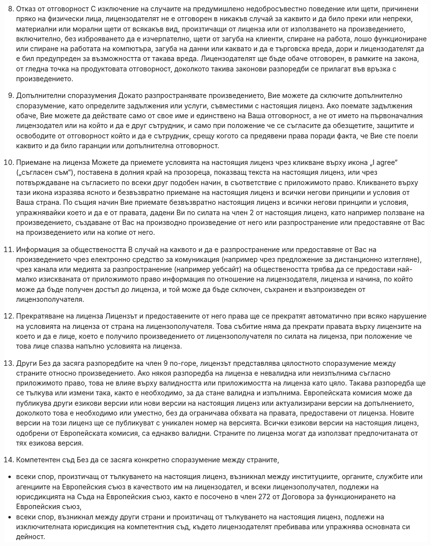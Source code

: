 8. Отказ от отговорност 
С изключение на случаите на предумишлено недобросъвестно поведение или щети, причинени пряко на физически лица, лицензодателят не е отговорен в никакъв случай за каквито и да било преки или непреки, материални или морални щети от всякакъв вид, произтичащи от лиценза или от използването на произведението, включително, без изброяването да е изчерпателно, щети от загуба на клиенти, спиране на работа, лошо функциониране или спиране на работата на компютъра, загуба на данни или каквато и да е търговска вреда, дори и лицензодателят да е бил предупреден за възможността от такава вреда. Лицензодателят ще бъде обаче отговорен, в рамките на закона, от гледна точка на продуктовата отговорност, доколкото такива законови разпоредби се прилагат във връзка с произведението. 

9. Допълнителни споразумения 
Докато разпространявате произведението, Вие можете да сключите допълнително споразумение, като определите задължения или услуги, съвместими с настоящия лиценз. Ако поемате задължения обаче, Вие можете да действате само от свое име и единствено на Ваша отговорност, а не от името на първоначалния лицензодател или на който и да е друг сътрудник, и само при положение че се съгласите да обезщетите, защитите и освободите от отговорност който и да е сътрудник, срещу когото са предявени права поради факта, че Вие сте поели каквито и да било гаранции или допълнителна отговорност. 

10. Приемане на лиценза 
Можете да приемете условията на настоящия лиценз чрез кликване върху икона „I agree“ („съгласен съм“), поставена в долния край на прозореца, показващ текста на настоящия лиценз, или чрез потвърждаване на съгласието по всеки друг подобен начин, в съответствие с приложимото право. Кликването върху тази икона изразява ясното и безвъзвратно приемане на настоящия лиценз и всички негови принципи и условия от Ваша страна. По същия начин Вие приемате безвъзвратно настоящия лиценз и всички негови принципи и условия, упражнявайки което и да е от правата, дадени Ви по силата на член 2 от настоящия лиценз, като например ползване на произведението, създаване от Вас на производно произведение от него или разпространение или предоставяне от Вас на произведението или на копие от него. 

11. Информация за обществеността 
В случай на каквото и да е разпространение или предоставяне от Вас на произведението чрез електронно средство за комуникация (например чрез предложение за дистанционно изтегляне), чрез канала или медията за разпространение (например уебсайт) на обществеността трябва да се предостави най-малко изискваната от приложимото право информация по отношение на лицензодателя, лиценза и начина, по който може да бъде получен достъп до лиценза, и той може да бъде сключен, съхранен и възпроизведен от лицензополучателя.

12. Прекратяване на лиценза 
Лицензът и предоставените от него права ще се прекратят автоматично при всяко нарушение на условията на лиценза от страна на лицензополучателя. Това събитие няма да прекрати правата върху лицензите на което и да е лице, което е получило произведението от лицензополучателя по силата на лиценза, при положение че това лице спазва напълно условията на лиценза. 

13. Други 
Без да засяга разпоредбите на член 9 по-горе, лицензът представлява цялостното споразумение между страните относно произведението. Ако някоя разпоредба на лиценза е невалидна или неизпълнима съгласно приложимото право, това не влияе върху валидността или приложимостта на лиценза като цяло. Такава разпоредба ще се тълкува или измени така, както е необходимо, за да стане валидна и изпълнима. Европейската комисия може да публикува други езикови версии или нови версии на настоящия лиценз или актуализирани версии на допълнението, доколкото това е необходимо или уместно, без да ограничава обхвата на правата, предоставени от лиценза. Новите версии на този лиценз ще се публикуват с уникален номер на версията. Всички езикови версии на настоящия лиценз, одобрени от Европейската комисия, са еднакво валидни. Страните по лиценза могат да използват предпочитаната от тях езикова версия. 

14. Компетентен съд 
Без да се засяга конкретно споразумение между страните, 
   - всеки спор, произтичащ от тълкуването на настоящия лиценз, възникнал между институциите, органите, службите или агенциите на Европейския съюз в качеството им на лицензодател, и всеки лицензополучател, подлежи на юрисдикцията на Съда на Европейския съюз, както е посочено в член 272 от Договора за функционирането на Европейския съюз, 
   - всеки спор, възникнал между други страни и произтичащ от тълкуването на настоящия лиценз, подлежи на изключителната юрисдикция на компетентния съд, където лицензодателят пребивава или упражнява основната си дейност. 
